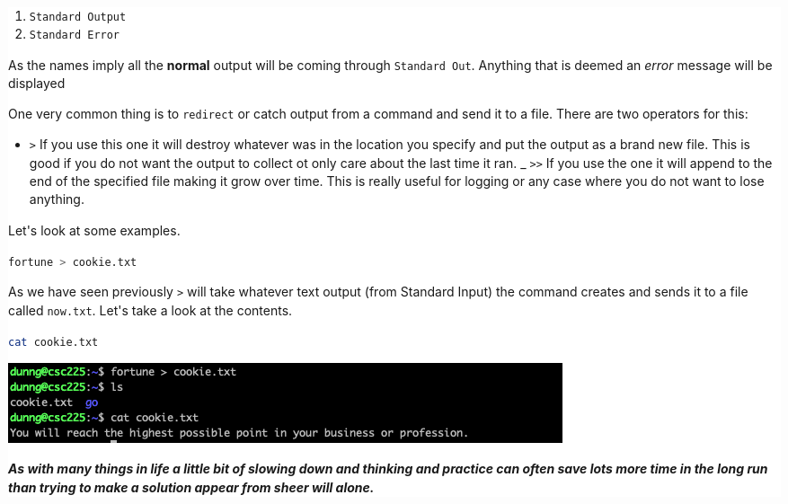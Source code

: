 1. `Standard Output`
2. `Standard Error`


As the names imply all the **normal** output will be coming through `Standard Out`. Anything that is deemed an *error* message will be displayed 

One very common thing is to `redirect` or catch output from a command and send it to a file. There are two operators for this: 

- `>` If you use this one it will destroy whatever was in the location you specify and put the output as a brand new file. This is good if you do not want the output to collect ot only care about the last time it ran.
_ `>>` If you use the one it will append to the end of the specified file making it grow over time. This is really useful for logging or any case where you do not want to lose anything.

Let's look at some examples. 

```bash
fortune > cookie.txt
```

As we have seen previously `>` will take whatever  text output (from Standard Input) the command creates and sends it to a file called `now.txt`. Let's take a look at the contents.

```bash
cat cookie.txt
```

![fortune cookie](./images/fortune_cookie.png)





***As with many things in life a little bit of slowing down and thinking and practice can often save lots more time in the long run than trying to make a solution appear from sheer will alone.***



[^1]: **Linux filenames are case-sensitive. This means that `ls` will list the contents of the diectory but`LS` will produce an error. This also means that you can have a file named `document1` as well as a file named `DOCUMENT1`, or even `dOcUmEnT1` all in the same directory and they would be different files. Windows would not allow this as its filenames are case insensitive. All of the names mentioned for the document would be the same name. The common point shared between all filesystems everywhere on alll operating systems is that you cannot have two files of the same name in the same directory or namespace. When you try to make the one with the duplicate name you will get an error.**


[^2]: **If you are on Windows and have not done so, download and install `git` from [Git-SCM Downloads](https://git-scm.com/download/win)  We will use this package mainly for it's program `git bash`. `git bash` is a neat little linux-like shell that runs on windows.**


[^3]: **You can specify relative directory paths from the current directory even though the current directory is not in `PATH`. This does not work with execution. The file being executed must be listed in one of the directories in `PATH` unless you specify it directly.**

[^4]: Although with linux unless there is a GUI installed you will not typically have that structure. Which is why for instance there is not a `Downloads`, `Desktop`, `Documents`, etc in your user's home directory of the class server .


[^5]:  `~/.local/bin` is a more recent addition thanks to [the freedesktop.org specs](https://specifications.freedesktop.org/basedir-spec/basedir-spec-latest.html) "User-specific executable files may be stored in `$HOME/.local/bin`. Distributions should ensure this directory shows up in the UNIX `$PATH` environment variable, at an appropriate place.". As the document goes into detail about `~/.local` in general is intended to be a unified place to store user data that hides it from a normal `ls`. The `~/bin` option is more in your face. Also since `go` is cool and decided to NOT put all its stuff in `.go` which would be the old school way before `.local` we decided to be cool too but in an in your face way and make a directory `~/bin` for our scripts that we will have to look at everytime we do an `ls` (not a terrible sentence really). This give you an idea of both the configurability of linux and the anal retentiveness of some of it's users.